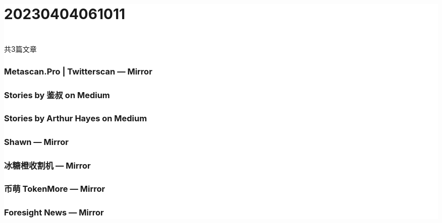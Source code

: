 <h1>20230404061011</h1><br/>共3篇文章


###  Metascan.Pro | Twitterscan — Mirror











###  Stories by 鉴叔 on Medium









###  Stories by Arthur Hayes on Medium







###  Shawn — Mirror









###  冰糖橙收割机 — Mirror









###  币萌 TokenMore — Mirror













###  Foresight News — Mirror








